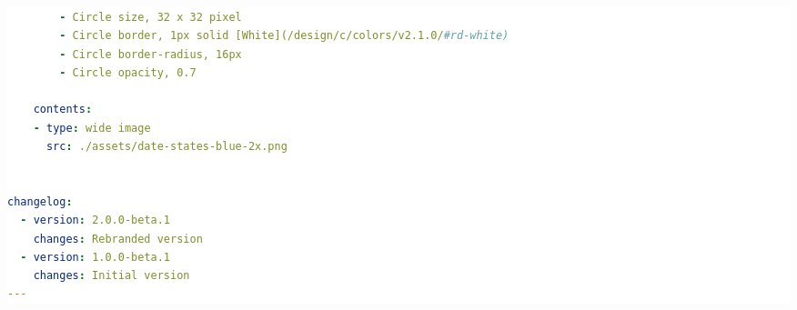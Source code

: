 ```yaml
        - Circle size, 32 x 32 pixel
        - Circle border, 1px solid [White](/design/c/colors/v2.1.0/#rd-white)
        - Circle border-radius, 16px
        - Circle opacity, 0.7

    contents:
    - type: wide image
      src: ./assets/date-states-blue-2x.png


changelog:
  - version: 2.0.0-beta.1
    changes: Rebranded version
  - version: 1.0.0-beta.1
    changes: Initial version
---
```

